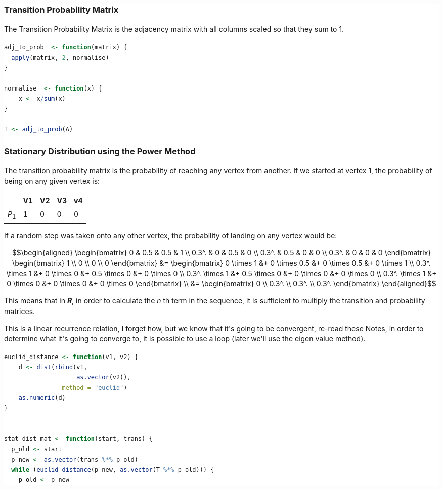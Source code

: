 ### Transition Probability Matrix
The Transition Probability Matrix is the adjacency matrix with all columns scaled so that they sum to 1.


```r
adj_to_prob  <- function(matrix) {
  apply(matrix, 2, normalise)
}

normalise  <- function(x) {
    x <- x/sum(x)
}

T <- adj_to_prob(A)
```

### Stationary Distribution using the Power Method
The transition probability matrix is the probability of reaching any vertex from
another. If we started at vertex 1, the probability of being on any given vertex is:

|         | V1 | V2 | V3 | v4 |
|---------|----|----|----|----|
| $P_{1}$ | 1  | 0  | 0  | 0   |

If a random step was taken onto any other vertex, the probability of landing on any vertex would be:


$$\begin{aligned}
\begin{bmatrix}
    0 & 0.5 & 0.5 & 1 \\
    0.3^. & 0 & 0.5 & 0 \\
    0.3^. & 0.5 & 0 & 0 \\
    0.3^. & 0 & 0 & 0
\end{bmatrix}
\begin{bmatrix} 1 \\ 0 \\ 0 \\ 0 \end{bmatrix}  &=
\begin{bmatrix} 0 \times 1 &+ 0 \times 0.5 &+  0 \times  0.5 &+  0 \times  1 \\
    0.3^. \times  1 &+  0 \times  0 &+  0.5 \times  0 &+  0 \times  0 \\
0.3^. \times 1 &+  0.5 \times  0 &+  0 \times  0 &+  0 \times  0 \\
0.3^. \times 1 &+  0 \times  0 &+  0 \times 0 &+  0 \times 0 \end{bmatrix} \\
&= \begin{bmatrix} 0 \\ 0.3^. \\ 0.3^. \\ 0.3^. \end{bmatrix}
\end{aligned}$$

This means that in **_R_**, in order to calculate the $n$ th term in the
sequence, it is sufficient to multiply the transition and probability matrices.

This is a linear recurrence relation, I forget how, but we know that it's going
to be convergent, re-read [these Notes](/home/ryan/Dropbox/Studies/#Notes/MathModelling/MathModNotes.pdf), in order to determine what it's
going to converge to, it is possible to use a loop (later we'll use the eigen value method).


```r
euclid_distance <- function(v1, v2) {
    d <- dist(rbind(v1,
                    as.vector(v2)),
                method = "euclid")
    as.numeric(d)
}


stat_dist_mat <- function(start, trans) {
  p_old <- start
  p_new <- as.vector(trans %*% p_old)
  while (euclid_distance(p_new, as.vector(T %*% p_old))) {
    p_old <- p_new
```